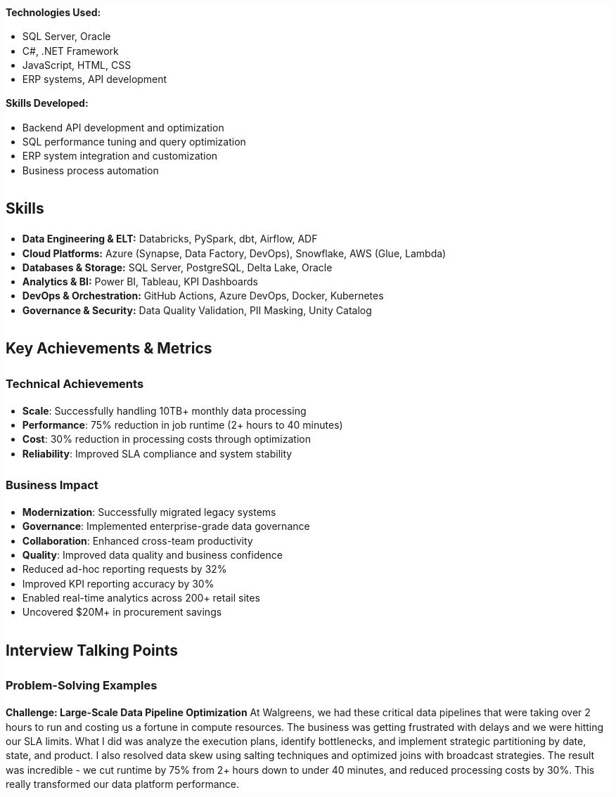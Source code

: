 **Technologies Used:**
- SQL Server, Oracle
- C#, .NET Framework
- JavaScript, HTML, CSS
- ERP systems, API development

**Skills Developed:**
- Backend API development and optimization
- SQL performance tuning and query optimization
- ERP system integration and customization
- Business process automation

## Skills

- **Data Engineering & ELT:** Databricks, PySpark, dbt, Airflow, ADF
- **Cloud Platforms:** Azure (Synapse, Data Factory, DevOps), Snowflake, AWS (Glue, Lambda)
- **Databases & Storage:** SQL Server, PostgreSQL, Delta Lake, Oracle
- **Analytics & BI:** Power BI, Tableau, KPI Dashboards
- **DevOps & Orchestration:** GitHub Actions, Azure DevOps, Docker, Kubernetes
- **Governance & Security:** Data Quality Validation, PII Masking, Unity Catalog

## Key Achievements & Metrics

### Technical Achievements
- **Scale**: Successfully handling 10TB+ monthly data processing
- **Performance**: 75% reduction in job runtime (2+ hours to 40 minutes)
- **Cost**: 30% reduction in processing costs through optimization
- **Reliability**: Improved SLA compliance and system stability

### Business Impact
- **Modernization**: Successfully migrated legacy systems
- **Governance**: Implemented enterprise-grade data governance
- **Collaboration**: Enhanced cross-team productivity
- **Quality**: Improved data quality and business confidence
- Reduced ad-hoc reporting requests by 32%
- Improved KPI reporting accuracy by 30%
- Enabled real-time analytics across 200+ retail sites
- Uncovered $20M+ in procurement savings

## Interview Talking Points

### Problem-Solving Examples

**Challenge: Large-Scale Data Pipeline Optimization**
At Walgreens, we had these critical data pipelines that were taking over 2 hours to run and costing us a fortune in compute resources. The business was getting frustrated with delays and we were hitting our SLA limits. What I did was analyze the execution plans, identify bottlenecks, and implement strategic partitioning by date, state, and product. I also resolved data skew using salting techniques and optimized joins with broadcast strategies. The result was incredible - we cut runtime by 75% from 2+ hours down to under 40 minutes, and reduced processing costs by 30%. This really transformed our data platform performance.
